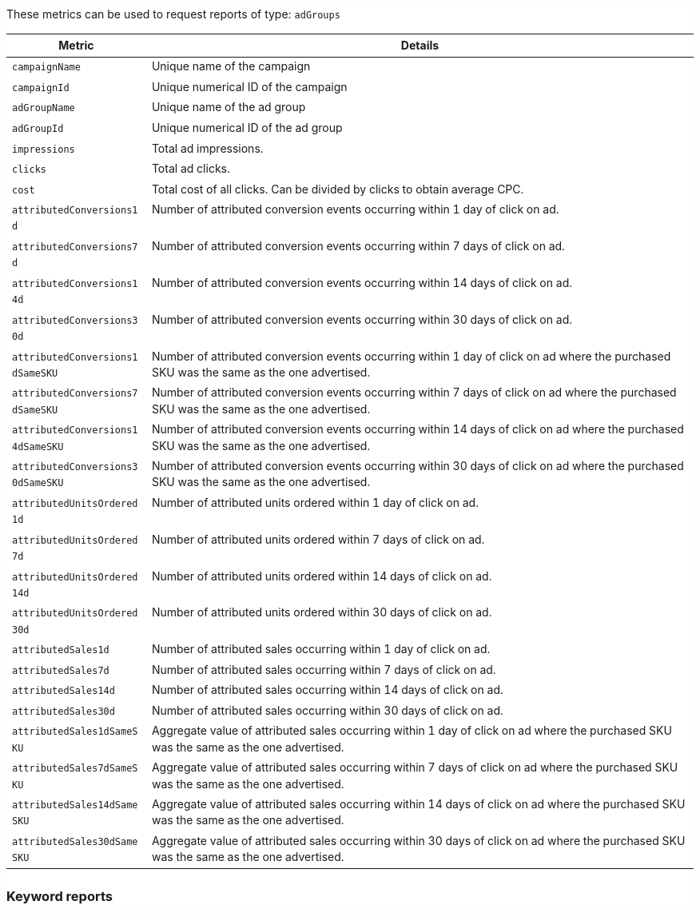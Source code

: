 These metrics can be used to request reports of type: `adGroups`

| Metric  | Details |
|---------------------------------|----------------------|
| `campaignName`| Unique name of the campaign |
| `campaignId` | Unique numerical ID of the campaign |
| `adGroupName` | Unique name of the ad group  |
| `adGroupId` | Unique numerical ID of the ad group  |
| `impressions` | Total ad impressions.   |
| `clicks`  | Total ad clicks.  |
| `cost`  | Total cost of all clicks. Can be divided by clicks to obtain average CPC. |
| `attributedConversions1d` | Number of attributed conversion events occurring within 1 day of click on ad.  |
| `attributedConversions7d`  | Number of attributed conversion events occurring within 7 days of click on ad. |
| `attributedConversions14d`  | Number of attributed conversion events occurring within 14 days of click on ad. |
| `attributedConversions30d`  | Number of attributed conversion events occurring within 30 days of click on ad.  |
| `attributedConversions1dSameSKU` | Number of attributed conversion events occurring within 1 day of click on ad where the purchased SKU was the same as the one advertised.  |
| `attributedConversions7dSameSKU`  | Number of attributed conversion events occurring within 7 days of click on ad where the purchased SKU was the same as the one advertised.  |
| `attributedConversions14dSameSKU` | Number of attributed conversion events occurring within 14 days of click on ad where the purchased SKU was the same as the one advertised. |
| `attributedConversions30dSameSKU` | Number of attributed conversion events occurring within 30 days of click on ad where the purchased SKU was the same as the one advertised. |
| `attributedUnitsOrdered1d`  | Number of attributed units ordered within 1 day of click on ad.   |
| `attributedUnitsOrdered7d`  | Number of attributed units ordered within 7 days of click on ad.   |
| `attributedUnitsOrdered14d`  | Number of attributed units ordered within 14 days of click on ad.   |
| `attributedUnitsOrdered30d`  | Number of attributed units ordered within 30 days of click on ad.   |
| `attributedSales1d` | Number of attributed sales occurring within 1 day of click on ad. |
| `attributedSales7d`  | Number of attributed sales occurring within 7 days of click on ad.  |
| `attributedSales14d` | Number of attributed sales occurring within 14 days of click on ad.  |
| `attributedSales30d`  | Number of attributed sales occurring within 30 days of click on ad.  |
| `attributedSales1dSameSKU` | Aggregate value of attributed sales occurring within 1 day of click on ad where the purchased SKU was the same as the one advertised. |
| `attributedSales7dSameSKU`| Aggregate value of attributed sales occurring within 7 days of click on ad where the purchased SKU was the same as the one advertised. |
| `attributedSales14dSameSKU` | Aggregate value of attributed sales occurring within 14 days of click on ad where the purchased SKU was the same as the one advertised. |
| `attributedSales30dSameSKU`       | Aggregate value of attributed sales occurring within 30 days of click on ad where the purchased SKU was the same as the one advertised. |

### Keyword reports
